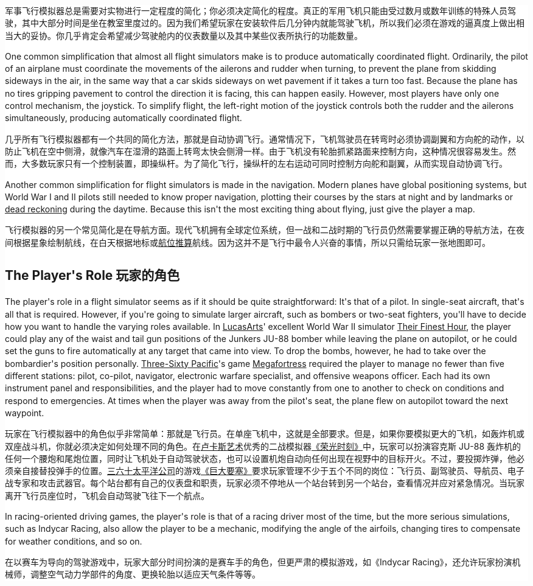军事飞行模拟器总是需要对实物进行一定程度的简化；你必须决定简化的程度。真正的军用飞机只能由受过数月或数年训练的特殊人员驾驶，其中大部分时间是坐在教室里度过的。因为我们希望玩家在安装软件后几分钟内就能驾驶飞机，所以我们必须在游戏的逼真度上做出相当大的妥协。你几乎肯定会希望减少驾驶舱内的仪表数量以及其中某些仪表所执行的功能数量。

One common simplification that almost all flight simulators make is to produce automatically coordinated flight. Ordinarily, the pilot of an airplane must coordinate the movements of the ailerons and rudder when turning, to prevent the plane from skidding sideways in the air, in the same way that a car skids sideways on wet pavement if it takes a turn too fast. Because the plane has no tires gripping pavement to control the direction it is facing, this can happen easily. However, most players have only one control mechanism, the joystick. To simplify flight, the left-right motion of the joystick controls both the rudder and the ailerons simultaneously, producing automatically coordinated flight.

几乎所有飞行模拟器都有一个共同的简化方法，那就是自动协调飞行。通常情况下，飞机驾驶员在转弯时必须协调副翼和方向舵的动作，以防止飞机在空中侧滑，就像汽车在湿滑的路面上转弯太快会侧滑一样。由于飞机没有轮胎抓紧路面来控制方向，这种情况很容易发生。然而，大多数玩家只有一个控制装置，即操纵杆。为了简化飞行，操纵杆的左右运动可同时控制方向舵和副翼，从而实现自动协调飞行。

Another common simplification for flight simulators is made in the navigation. Modern planes have global positioning systems, but World War I and II pilots still needed to know proper navigation, plotting their courses by the stars at night and by landmarks or [dead reckoning](https://en.wikipedia.org/wiki/Dead_reckoning) during the daytime. Because this isn't the most exciting thing about flying, just give the player a map.

飞行模拟器的另一个常见简化是在导航方面。现代飞机拥有全球定位系统，但一战和二战时期的飞行员仍然需要掌握正确的导航方法，在夜间根据星象绘制航线，在白天根据地标或[航位推算](https://en.wikipedia.org/wiki/Dead_reckoning)航线。因为这并不是飞行中最令人兴奋的事情，所以只需给玩家一张地图即可。

## The Player's Role 玩家的角色

The player's role in a flight simulator seems as if it should be quite straightforward: It's that of a pilot. In single-seat aircraft, that's all that is required. However, if you're going to simulate larger aircraft, such as bombers or two-seat fighters, you'll have to decide how you want to handle the varying roles available. In [LucasArts](https://en.wikipedia.org/wiki/Lucasfilm_Games)' excellent World War II simulator [Their Finest Hour](https://en.wikipedia.org/wiki/Their_Finest_Hour_(video_game)), the player could play any of the waist and tail gun positions of the Junkers JU-88 bomber while leaving the plane on autopilot, or he could set the guns to fire automatically at any target that came into view. To drop the bombs, however, he had to take over the bombardier's position personally. [Three-Sixty Pacific](https://en.wikipedia.org/wiki/Three-Sixty_Pacific)'s game [Megafortress](https://en.wikipedia.org/wiki/Megafortress) required the player to manage no fewer than five different stations: pilot, co-pilot, navigator, electronic warfare specialist, and offensive weapons officer. Each had its own instrument panel and responsibilities, and the player had to move constantly from one to another to check on conditions and respond to emergencies. At times when the player was away from the pilot's seat, the plane flew on autopilot toward the next waypoint.

玩家在飞行模拟器中的角色似乎非常简单：那就是飞行员。在单座飞机中，这就是全部要求。但是，如果你要模拟更大的飞机，如轰炸机或双座战斗机，你就必须决定如何处理不同的角色。在[卢卡斯艺术](https://en.wikipedia.org/wiki/Lucasfilm_Games)优秀的二战模拟器[《荣光时刻》](https://en.wikipedia.org/wiki/Their_Finest_Hour_(video_game))中，玩家可以扮演容克斯 JU-88 轰炸机的任何一个腰炮和尾炮位置，同时让飞机处于自动驾驶状态，也可以设置机炮自动向任何出现在视野中的目标开火。不过，要投掷炸弹，他必须亲自接替投弹手的位置。[三六十太平洋公司](https://en.wikipedia.org/wiki/Three-Sixty_Pacific)的游戏[《巨大要塞》](https://en.wikipedia.org/wiki/Megafortress)要求玩家管理不少于五个不同的岗位：飞行员、副驾驶员、导航员、电子战专家和攻击武器官。每个站台都有自己的仪表盘和职责，玩家必须不停地从一个站台转到另一个站台，查看情况并应对紧急情况。当玩家离开飞行员座位时，飞机会自动驾驶飞往下一个航点。

In racing-oriented driving games, the player's role is that of a racing driver most of the time, but the more serious simulations, such as Indycar Racing, also allow the player to be a mechanic, modifying the angle of the airfoils, changing tires to compensate for weather conditions, and so on.

在以赛车为导向的驾驶游戏中，玩家大部分时间扮演的是赛车手的角色，但更严肃的模拟游戏，如《Indycar Racing》，还允许玩家扮演机械师，调整空气动力学部件的角度、更换轮胎以适应天气条件等等。
